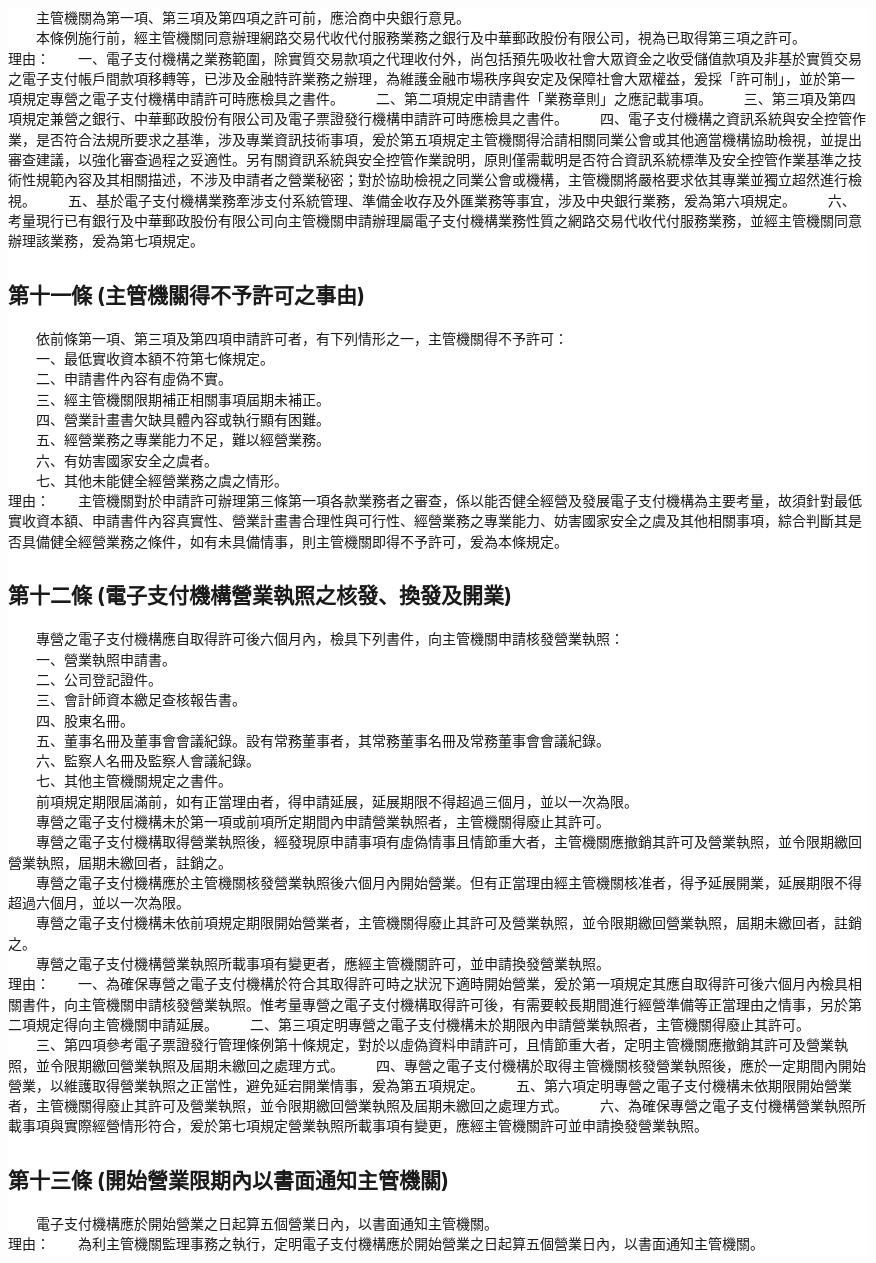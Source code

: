 　　主管機關為第一項、第三項及第四項之許可前，應洽商中央銀行意見。  
　　本條例施行前，經主管機關同意辦理網路交易代收代付服務業務之銀行及中華郵政股份有限公司，視為已取得第三項之許可。  
理由：　　一、電子支付機構之業務範圍，除實質交易款項之代理收付外，尚包括預先吸收社會大眾資金之收受儲值款項及非基於實質交易之電子支付帳戶間款項移轉等，已涉及金融特許業務之辦理，為維護金融市場秩序與安定及保障社會大眾權益，爰採「許可制」，並於第一項規定專營之電子支付機構申請許可時應檢具之書件。
　　二、第二項規定申請書件「業務章則」之應記載事項。
　　三、第三項及第四項規定兼營之銀行、中華郵政股份有限公司及電子票證發行機構申請許可時應檢具之書件。
　　四、電子支付機構之資訊系統與安全控管作業，是否符合法規所要求之基準，涉及專業資訊技術事項，爰於第五項規定主管機關得洽請相關同業公會或其他適當機構協助檢視，並提出審查建議，以強化審查過程之妥適性。另有關資訊系統與安全控管作業說明，原則僅需載明是否符合資訊系統標準及安全控管作業基準之技術性規範內容及其相關描述，不涉及申請者之營業秘密；對於協助檢視之同業公會或機構，主管機關將嚴格要求依其專業並獨立超然進行檢視。
　　五、基於電子支付機構業務牽涉支付系統管理、準備金收存及外匯業務等事宜，涉及中央銀行業務，爰為第六項規定。
　　六、考量現行已有銀行及中華郵政股份有限公司向主管機關申請辦理屬電子支付機構業務性質之網路交易代收代付服務業務，並經主管機關同意辦理該業務，爰為第七項規定。

第十一條 (主管機關得不予許可之事由)
-----------------------------------
　　依前條第一項、第三項及第四項申請許可者，有下列情形之一，主管機關得不予許可：  
　　一、最低實收資本額不符第七條規定。  
　　二、申請書件內容有虛偽不實。  
　　三、經主管機關限期補正相關事項屆期未補正。  
　　四、營業計畫書欠缺具體內容或執行顯有困難。  
　　五、經營業務之專業能力不足，難以經營業務。  
　　六、有妨害國家安全之虞者。  
　　七、其他未能健全經營業務之虞之情形。  
理由：　　主管機關對於申請許可辦理第三條第一項各款業務者之審查，係以能否健全經營及發展電子支付機構為主要考量，故須針對最低實收資本額、申請書件內容真實性、營業計畫書合理性與可行性、經營業務之專業能力、妨害國家安全之虞及其他相關事項，綜合判斷其是否具備健全經營業務之條件，如有未具備情事，則主管機關即得不予許可，爰為本條規定。

第十二條 (電子支付機構營業執照之核發、換發及開業)
-------------------------------------------------
　　專營之電子支付機構應自取得許可後六個月內，檢具下列書件，向主管機關申請核發營業執照：  
　　一、營業執照申請書。  
　　二、公司登記證件。  
　　三、會計師資本繳足查核報告書。  
　　四、股東名冊。  
　　五、董事名冊及董事會會議紀錄。設有常務董事者，其常務董事名冊及常務董事會會議紀錄。  
　　六、監察人名冊及監察人會議紀錄。  
　　七、其他主管機關規定之書件。  
　　前項規定期限屆滿前，如有正當理由者，得申請延展，延展期限不得超過三個月，並以一次為限。  
　　專營之電子支付機構未於第一項或前項所定期間內申請營業執照者，主管機關得廢止其許可。  
　　專營之電子支付機構取得營業執照後，經發現原申請事項有虛偽情事且情節重大者，主管機關應撤銷其許可及營業執照，並令限期繳回營業執照，屆期未繳回者，註銷之。  
　　專營之電子支付機構應於主管機關核發營業執照後六個月內開始營業。但有正當理由經主管機關核准者，得予延展開業，延展期限不得超過六個月，並以一次為限。  
　　專營之電子支付機構未依前項規定期限開始營業者，主管機關得廢止其許可及營業執照，並令限期繳回營業執照，屆期未繳回者，註銷之。  
　　專營之電子支付機構營業執照所載事項有變更者，應經主管機關許可，並申請換發營業執照。  
理由：　　一、為確保專營之電子支付機構於符合其取得許可時之狀況下適時開始營業，爰於第一項規定其應自取得許可後六個月內檢具相關書件，向主管機關申請核發營業執照。惟考量專營之電子支付機構取得許可後，有需要較長期間進行經營準備等正當理由之情事，另於第二項規定得向主管機關申請延展。
　　二、第三項定明專營之電子支付機構未於期限內申請營業執照者，主管機關得廢止其許可。
　　三、第四項參考電子票證發行管理條例第十條規定，對於以虛偽資料申請許可，且情節重大者，定明主管機關應撤銷其許可及營業執照，並令限期繳回營業執照及屆期未繳回之處理方式。
　　四、專營之電子支付機構於取得主管機關核發營業執照後，應於一定期間內開始營業，以維護取得營業執照之正當性，避免延宕開業情事，爰為第五項規定。
　　五、第六項定明專營之電子支付機構未依期限開始營業者，主管機關得廢止其許可及營業執照，並令限期繳回營業執照及屆期未繳回之處理方式。
　　六、為確保專營之電子支付機構營業執照所載事項與實際經營情形符合，爰於第七項規定營業執照所載事項有變更，應經主管機關許可並申請換發營業執照。

第十三條 (開始營業限期內以書面通知主管機關)
-------------------------------------------
　　電子支付機構應於開始營業之日起算五個營業日內，以書面通知主管機關。  
理由：　　為利主管機關監理事務之執行，定明電子支付機構應於開始營業之日起算五個營業日內，以書面通知主管機關。
